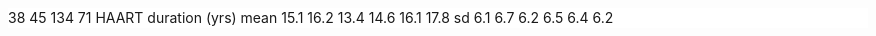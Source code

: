 </td>
<td style="text-align:left;">
38
</td>
<td style="text-align:left;">
45
</td>
<td style="text-align:left;">
134
</td>
<td style="text-align:left;">
71
</td>
</tr>
<tr>
<td style="text-align:left;vertical-align: middle !important;" rowspan="3">
HAART duration (yrs)
</td>
<td style="text-align:left;">
mean
</td>
<td style="text-align:left;">
15.1
</td>
<td style="text-align:left;">
16.2
</td>
<td style="text-align:left;">
13.4
</td>
<td style="text-align:left;">
14.6
</td>
<td style="text-align:left;">
16.1
</td>
<td style="text-align:left;">
17.8
</td>
</tr>
<tr>
<td style="text-align:left;">
sd
</td>
<td style="text-align:left;">
6.1
</td>
<td style="text-align:left;">
6.7
</td>
<td style="text-align:left;">
6.2
</td>
<td style="text-align:left;">
6.5
</td>
<td style="text-align:left;">
6.4
</td>
<td style="text-align:left;">
6.2
</td>
</tr>
<tr>